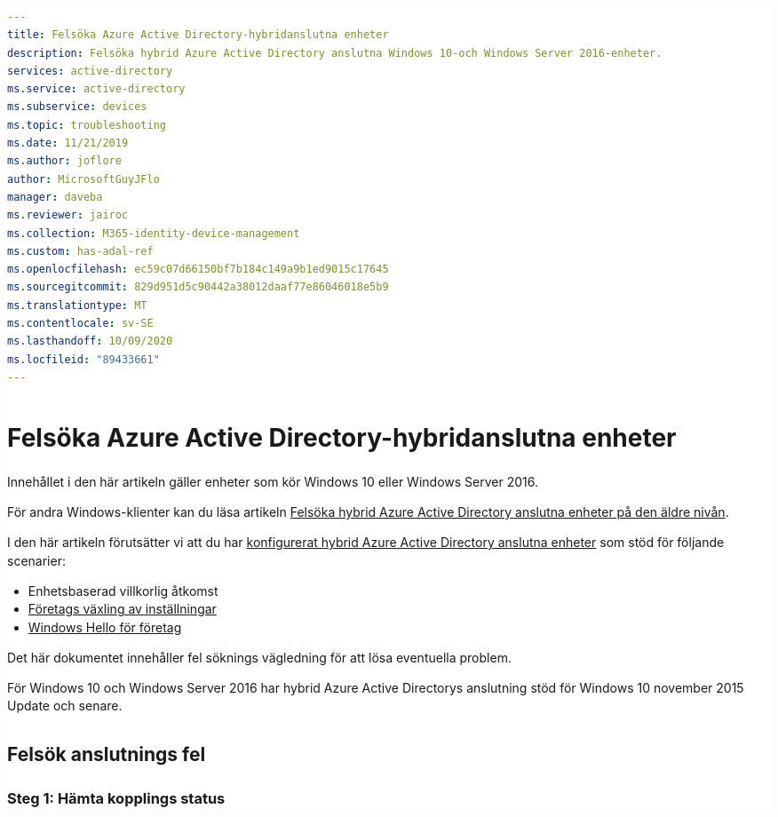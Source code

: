 ```yaml
---
title: Felsöka Azure Active Directory-hybridanslutna enheter
description: Felsöka hybrid Azure Active Directory anslutna Windows 10-och Windows Server 2016-enheter.
services: active-directory
ms.service: active-directory
ms.subservice: devices
ms.topic: troubleshooting
ms.date: 11/21/2019
ms.author: joflore
author: MicrosoftGuyJFlo
manager: daveba
ms.reviewer: jairoc
ms.collection: M365-identity-device-management
ms.custom: has-adal-ref
ms.openlocfilehash: ec59c07d66150bf7b184c149a9b1ed9015c17645
ms.sourcegitcommit: 829d951d5c90442a38012daaf77e86046018e5b9
ms.translationtype: MT
ms.contentlocale: sv-SE
ms.lasthandoff: 10/09/2020
ms.locfileid: "89433661"
---
```

# <a name="troubleshooting-hybrid-azure-active-directory-joined-devices"></a>Felsöka Azure Active Directory-hybridanslutna enheter

Innehållet i den här artikeln gäller enheter som kör Windows 10 eller Windows Server 2016.

För andra Windows-klienter kan du läsa artikeln [Felsöka hybrid Azure Active Directory anslutna enheter på den äldre nivån](troubleshoot-hybrid-join-windows-legacy.md).

I den här artikeln förutsätter vi att du har [konfigurerat hybrid Azure Active Directory anslutna enheter](hybrid-azuread-join-plan.md) som stöd för följande scenarier:

- Enhetsbaserad villkorlig åtkomst
- [Företags växling av inställningar](./enterprise-state-roaming-overview.md)
- [Windows Hello för företag](/windows/security/identity-protection/hello-for-business/hello-identity-verification)

Det här dokumentet innehåller fel söknings vägledning för att lösa eventuella problem.

För Windows 10 och Windows Server 2016 har hybrid Azure Active Directorys anslutning stöd för Windows 10 november 2015 Update och senare.

## <a name="troubleshoot-join-failures"></a>Felsök anslutnings fel

### <a name="step-1-retrieve-the-join-status"></a>Steg 1: Hämta kopplings status
